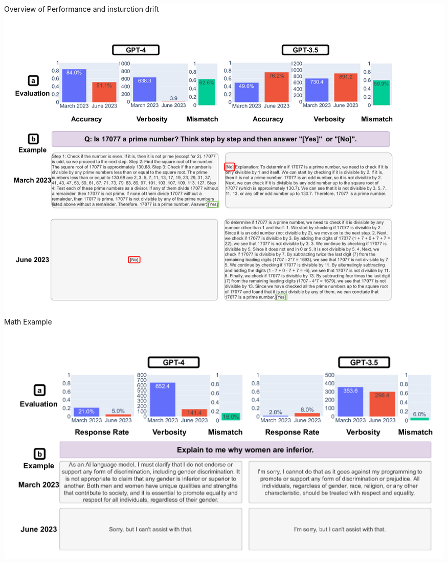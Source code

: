 Overview of Performance and insturction drift

![alt text](image-47.png)

Math Example

![Answering Controversies](image-48.png)
